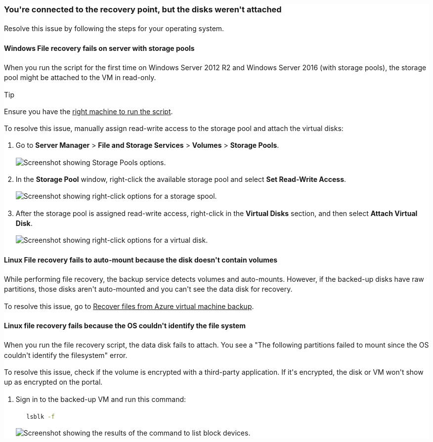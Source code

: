 ### You're connected to the recovery point, but the disks weren't attached

Resolve this issue by following the steps for your operating system.

#### Windows File recovery fails on server with storage pools

When you run the script for the first time on Windows Server 2012 R2 and Windows Server 2016 (with storage pools), the storage pool might be attached to the VM in read-only.

>[!Tip]
> Ensure you have the [right machine to run the script](./backup-azure-restore-files-from-vm.md#step-2-ensure-the-machine-meets-the-requirements-before-executing-the-script).

To resolve this issue, manually assign read-write access to the storage pool and attach the virtual disks:

1. Go to **Server Manager** > **File and Storage Services** > **Volumes** > **Storage Pools**.

   ![Screenshot showing Storage Pools options.](./media/backup-azure-restore-files-from-vm/windows-storage-1.png)

1. In the **Storage Pool** window, right-click the available storage pool and select **Set Read-Write Access**.

   ![Screenshot showing right-click options for a storage spool.](./media/backup-azure-restore-files-from-vm/windows-storage-read-write-2.png)

1. After the storage pool is assigned read-write access, right-click in the **Virtual Disks** section, and then select **Attach Virtual Disk**.

   ![Screenshot showing right-click options for a virtual disk.](./media/backup-azure-restore-files-from-vm/server-manager-virtual-disk-3.png)

#### Linux File recovery fails to auto-mount because the disk doesn't contain volumes

While performing file recovery, the backup service detects volumes and auto-mounts. However, if the backed-up disks have raw partitions, those disks aren't auto-mounted and you can't see the data disk for recovery.

To resolve this issue, go to [Recover files from Azure virtual machine backup](./backup-azure-restore-files-from-vm.md#lvmraid-arrays-for-linux-vms).

#### Linux file recovery fails because the OS couldn't identify the file system

When you run the file recovery script, the data disk fails to attach. You see a "The following partitions failed to mount since the OS couldn't identify the filesystem" error.

To resolve this issue, check if the volume is encrypted with a third-party application. If it's encrypted, the disk or VM won't show up as encrypted on the portal.

1. Sign in to the backed-up VM and run this command:

   ```bash
      lsblk -f
   ```
   ![Screenshot showing the results of the command to list block devices.](./media/backup-azure-restore-files-from-vm/disk-without-volume-5.png)

